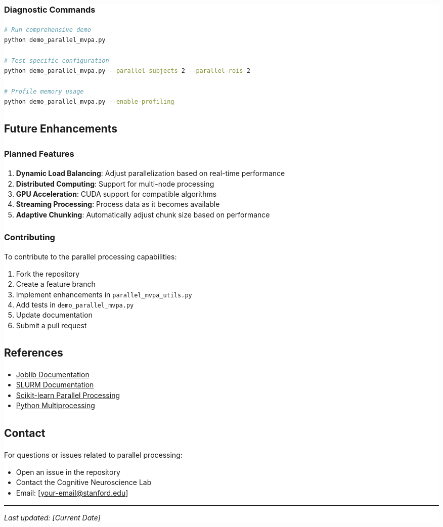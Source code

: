 ### Diagnostic Commands

```bash
# Run comprehensive demo
python demo_parallel_mvpa.py

# Test specific configuration
python demo_parallel_mvpa.py --parallel-subjects 2 --parallel-rois 2

# Profile memory usage
python demo_parallel_mvpa.py --enable-profiling
```

## Future Enhancements

### Planned Features

1. **Dynamic Load Balancing**: Adjust parallelization based on real-time performance
2. **Distributed Computing**: Support for multi-node processing
3. **GPU Acceleration**: CUDA support for compatible algorithms
4. **Streaming Processing**: Process data as it becomes available
5. **Adaptive Chunking**: Automatically adjust chunk size based on performance

### Contributing

To contribute to the parallel processing capabilities:

1. Fork the repository
2. Create a feature branch
3. Implement enhancements in `parallel_mvpa_utils.py`
4. Add tests in `demo_parallel_mvpa.py`
5. Update documentation
6. Submit a pull request

## References

- [Joblib Documentation](https://joblib.readthedocs.io/)
- [SLURM Documentation](https://slurm.schedmd.com/documentation.html)
- [Scikit-learn Parallel Processing](https://scikit-learn.org/stable/computing/parallelism.html)
- [Python Multiprocessing](https://docs.python.org/3/library/multiprocessing.html)

## Contact

For questions or issues related to parallel processing:

- Open an issue in the repository
- Contact the Cognitive Neuroscience Lab
- Email: [your-email@stanford.edu]

---

*Last updated: [Current Date]* 